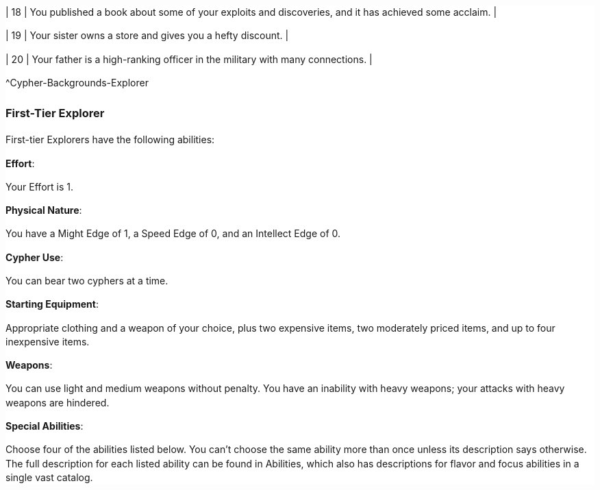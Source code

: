 | 18   | You published a book about some of your exploits and discoveries, and it has achieved some acclaim.                     |
  
| 19   | Your sister owns a store and gives you a hefty discount.                                                                 |
  
| 20   | Your father is a high-ranking officer in the military with many connections.                                             |
  
^Cypher-Backgrounds-Explorer
  

  
### First-Tier Explorer
  

  
First-tier Explorers have the following abilities:
  

  
**Effort**:
  

  
Your Effort is 1.
  

  
**Physical Nature**:
  

  
You have a Might Edge of 1, a Speed Edge of 0, and an Intellect Edge of 0.
  

  
**Cypher Use**:
  

  
You can bear two cyphers at a time.
  

  
**Starting Equipment**:
  

  
Appropriate clothing and a weapon of your choice, plus two expensive items, two moderately priced items, and up to four inexpensive items.
  

  
**Weapons**:
  

  
You can use light and medium weapons without penalty. You have an inability with heavy weapons; your attacks with heavy weapons are hindered.
  

  
**Special Abilities**:
  

  
Choose four of the abilities listed below. You can’t choose the same ability more than once unless its description says otherwise. The full description for each listed ability can be found in Abilities, which also has descriptions for flavor and focus abilities in a single vast catalog.
  
